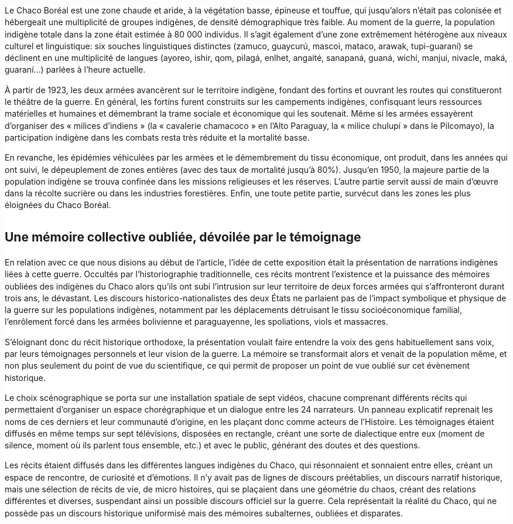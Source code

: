 Le Chaco Boréal est une zone chaude et aride, à la végétation basse, épineuse et touffue, qui jusqu’alors n’était pas colonisée et hébergeait une multiplicité de groupes indigènes, de densité démographique très faible. Au moment de la guerre, la population indigène totale dans la zone était estimée à 80 000 individus. Il s’agit également d’une zone extrêmement hétérogène aux niveaux culturel et linguistique: six souches linguistiques distinctes (zamuco, guaycurú, mascoi, mataco, arawak, tupi-guaraní) se déclinent en une multiplicité de langues (ayoreo, ishir, qom, pilagá, enlhet, angaité, sanapaná, guaná, wichí, manjui, nivacle, maká, guaraní…) parlées à l’heure actuelle.       

À partir de 1923, les deux armées avancèrent sur le territoire indigène, fondant des fortins et ouvrant les routes qui constitueront le théâtre de la guerre. En général, les fortins furent construits sur les campements indigènes, confisquant leurs ressources matérielles et humaines et démembrant la trame sociale et économique qui les soutenait. Même si les armées essayèrent d’organiser des « milices d’indiens » (la « cavalerie chamacoco » en l’Alto Paraguay, la « milice chulupí » dans le Pilcomayo), la participation indigène dans les combats resta très réduite et la mortalité basse.

En revanche, les épidémies véhiculées par les armées et le démembrement du tissu économique, ont produit, dans les années qui ont suivi, le dépeuplement de zones entières (avec des taux de mortalité jusqu’à 80%). Jusqu’en 1950, la majeure partie de la population indigène se trouva confinée dans les missions religieuses et les réserves. L’autre partie servit aussi de main d’œuvre dans la récolte sucrière ou dans les industries forestières. Enfin, une toute petite partie, survécut dans les zones les plus éloignées du Chaco Boréal.

## Une mémoire collective oubliée, dévoilée par le témoignage

En relation avec ce que nous disions au début de l’article, l’idée de cette exposition était la présentation de narrations indigènes liées à cette guerre. Occultés par l’historiographie traditionnelle, ces récits montrent l’existence et la puissance des mémoires oubliées des indigènes du Chaco alors qu’ils ont subi l’intrusion sur leur territoire de deux forces armées qui s’affronteront durant trois ans, le dévastant. Les discours historico-nationalistes des deux États ne parlaient pas de l’impact symbolique et physique de la guerre sur les populations indigènes, notamment par les déplacements détruisant le tissu socioéconomique familial, l’enrôlement forcé dans les armées bolivienne et paraguayenne, les spoliations, viols et massacres.

S’éloignant donc du récit historique orthodoxe, la présentation voulait faire entendre la voix des gens habituellement sans voix, par leurs témoignages personnels et leur vision de la guerre. La mémoire se transformait alors et venait de la population même, et non plus seulement du point de vue du scientifique, ce qui permit de proposer un point de vue oublié sur cet évènement historique.

Le choix scénographique se porta sur une installation spatiale de sept vidéos, chacune comprenant différents récits qui permettaient d’organiser un espace chorégraphique et un dialogue entre les 24 narrateurs. Un panneau explicatif reprenait les noms de ces derniers et leur communauté d’origine, en les plaçant donc comme acteurs de l’Histoire. Les témoignages étaient diffusés en même temps sur sept télévisions, disposées en rectangle, créant une sorte de dialectique entre eux (moment de silence, moment où ils parlent tous ensemble, etc.) et avec le public, générant des doutes et des questions.

Les récits étaient diffusés dans les différentes langues indigènes du Chaco, qui résonnaient et sonnaient entre elles, créant un espace de rencontre, de curiosité et d’émotions. Il n’y avait pas de lignes de discours préétablies, un discours narratif historique, mais une sélection de récits de vie, de micro histoires, qui se plaçaient dans une géométrie du chaos, créant des relations différentes et diverses, suspendant ainsi un possible discours officiel sur la guerre. Cela représentait la réalité du Chaco, qui ne possède pas un discours historique uniformisé mais des mémoires subalternes, oubliées et disparates.
